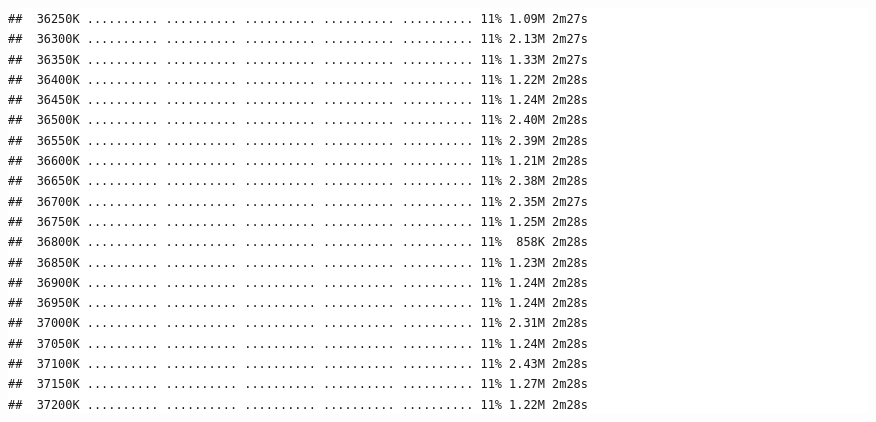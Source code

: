     ##  36250K .......... .......... .......... .......... .......... 11% 1.09M 2m27s
    ##  36300K .......... .......... .......... .......... .......... 11% 2.13M 2m27s
    ##  36350K .......... .......... .......... .......... .......... 11% 1.33M 2m27s
    ##  36400K .......... .......... .......... .......... .......... 11% 1.22M 2m28s
    ##  36450K .......... .......... .......... .......... .......... 11% 1.24M 2m28s
    ##  36500K .......... .......... .......... .......... .......... 11% 2.40M 2m28s
    ##  36550K .......... .......... .......... .......... .......... 11% 2.39M 2m28s
    ##  36600K .......... .......... .......... .......... .......... 11% 1.21M 2m28s
    ##  36650K .......... .......... .......... .......... .......... 11% 2.38M 2m28s
    ##  36700K .......... .......... .......... .......... .......... 11% 2.35M 2m27s
    ##  36750K .......... .......... .......... .......... .......... 11% 1.25M 2m28s
    ##  36800K .......... .......... .......... .......... .......... 11%  858K 2m28s
    ##  36850K .......... .......... .......... .......... .......... 11% 1.23M 2m28s
    ##  36900K .......... .......... .......... .......... .......... 11% 1.24M 2m28s
    ##  36950K .......... .......... .......... .......... .......... 11% 1.24M 2m28s
    ##  37000K .......... .......... .......... .......... .......... 11% 2.31M 2m28s
    ##  37050K .......... .......... .......... .......... .......... 11% 1.24M 2m28s
    ##  37100K .......... .......... .......... .......... .......... 11% 2.43M 2m28s
    ##  37150K .......... .......... .......... .......... .......... 11% 1.27M 2m28s
    ##  37200K .......... .......... .......... .......... .......... 11% 1.22M 2m28s
